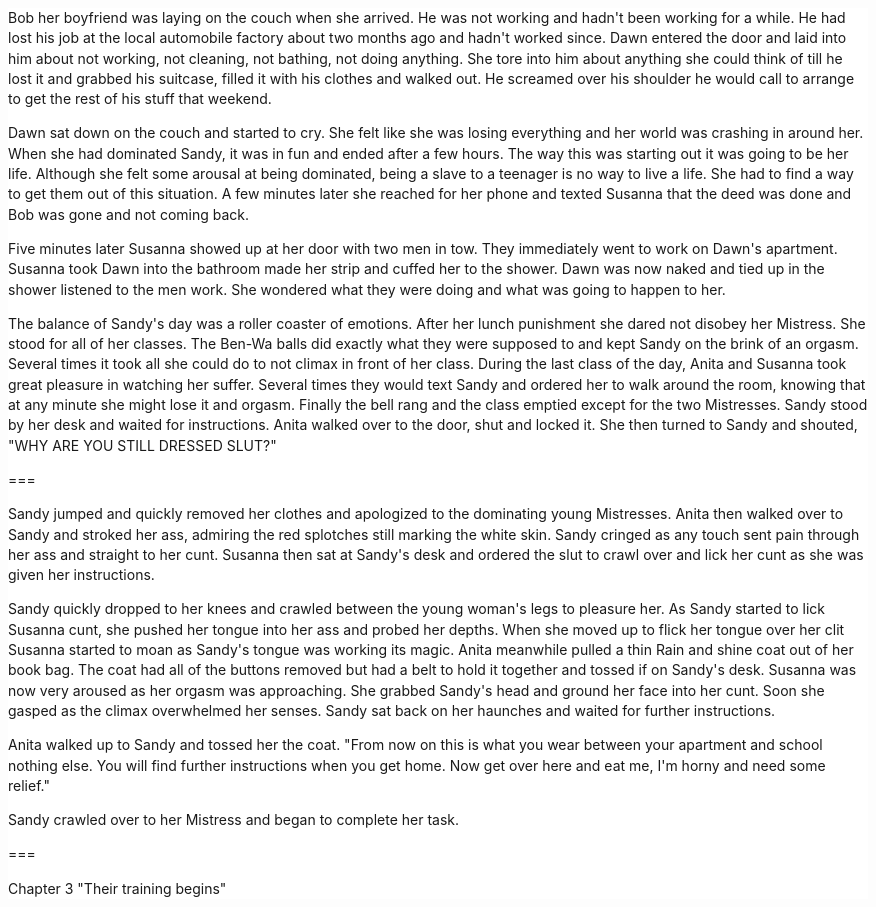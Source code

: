 Bob her boyfriend was laying on the couch when she arrived. He was not working and hadn't been working for a while. He had lost his job at the local automobile factory about two months ago and hadn't worked since. Dawn entered the door and laid into him about not working, not cleaning, not bathing, not doing anything. She tore into him about anything she could think of till he lost it and grabbed his suitcase, filled it with his clothes and walked out. He screamed over his shoulder he would call to arrange to get the rest of his stuff that weekend. 

Dawn sat down on the couch and started to cry. She felt like she was losing everything and her world was crashing in around her. When she had dominated Sandy, it was in fun and ended after a few hours. The way this was starting out it was going to be her life. Although she felt some arousal at being dominated, being a slave to a teenager is no way to live a life. She had to find a way to get them out of this situation. A few minutes later she reached for her phone and texted Susanna that the deed was done and Bob was gone and not coming back. 

Five minutes later Susanna showed up at her door with two men in tow. They immediately went to work on Dawn's apartment. Susanna took Dawn into the bathroom made her strip and cuffed her to the shower. Dawn was now naked and tied up in the shower listened to the men work. She wondered what they were doing and what was going to happen to her. 

The balance of Sandy's day was a roller coaster of emotions. After her lunch punishment she dared not disobey her Mistress. She stood for all of her classes. The Ben-Wa balls did exactly what they were supposed to and kept Sandy on the brink of an orgasm. Several times it took all she could do to not climax in front of her class. During the last class of the day, Anita and Susanna took great pleasure in watching her suffer. Several times they would text Sandy and ordered her to walk around the room, knowing that at any minute she might lose it and orgasm. Finally the bell rang and the class emptied except for the two Mistresses. Sandy stood by her desk and waited for instructions. Anita walked over to the door, shut and locked it. She then turned to Sandy and shouted, "WHY ARE YOU STILL DRESSED SLUT?"  

===

Sandy jumped and quickly removed her clothes and apologized to the dominating young Mistresses. Anita then walked over to Sandy and stroked her ass, admiring the red splotches still marking the white skin. Sandy cringed as any touch sent pain through her ass and straight to her cunt. Susanna then sat at Sandy's desk and ordered the slut to crawl over and lick her cunt as she was given her instructions. 

Sandy quickly dropped to her knees and crawled between the young woman's legs to pleasure her. As Sandy started to lick Susanna cunt, she pushed her tongue into her ass and probed her depths. When she moved up to flick her tongue over her clit Susanna started to moan as Sandy's tongue was working its magic. Anita meanwhile pulled a thin Rain and shine coat out of her book bag. The coat had all of the buttons removed but had a belt to hold it together and tossed if on Sandy's desk. Susanna was now very aroused as her orgasm was approaching. She grabbed Sandy's head and ground her face into her cunt. Soon she gasped as the climax overwhelmed her senses. Sandy sat back on her haunches and waited for further instructions. 

Anita walked up to Sandy and tossed her the coat. "From now on this is what you wear between your apartment and school nothing else. You will find further instructions when you get home. Now get over here and eat me, I'm horny and need some relief." 

Sandy crawled over to her Mistress and began to complete her task.  

===

Chapter 3 "Their training begins" 
